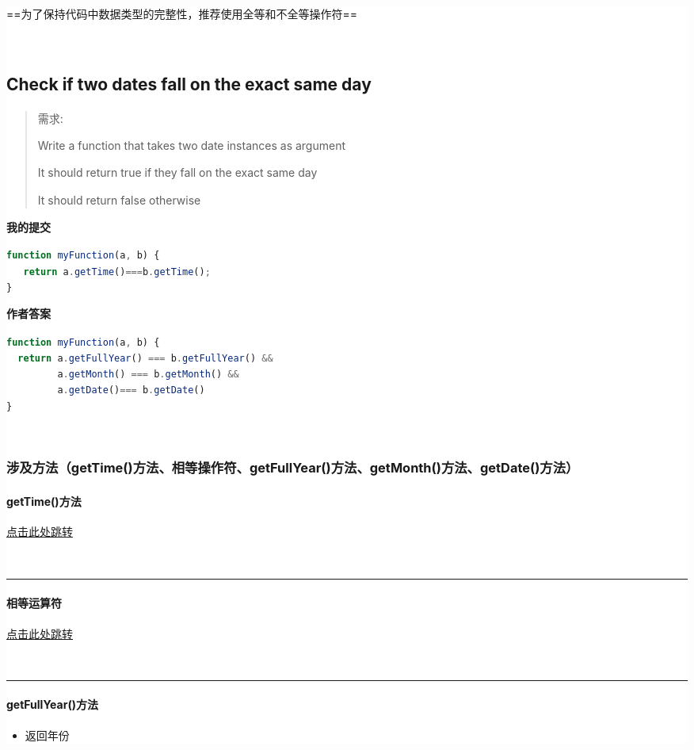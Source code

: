 ==为了保持代码中数据类型的完整性，推荐使用全等和不全等操作符==

<br>

## Check if two dates fall on the exact same day

> 需求:
>
> Write a function that takes two date instances as argument
>
> It should return true if they fall on the exact same day
>
> It should return false otherwise

**我的提交**

```javascript
function myFunction(a, b) {
   return a.getTime()===b.getTime();
}
```

**作者答案**

```javascript
function myFunction(a, b) {
  return a.getFullYear() === b.getFullYear() &&
         a.getMonth() === b.getMonth() &&
         a.getDate()=== b.getDate()
}
```

<br>

### 涉及方法（getTime()方法、相等操作符、getFullYear()方法、getMonth()方法、getDate()方法）

#### getTime()方法

[点击此处跳转](#getTime()方法)

<br>

---

#### 相等运算符

[点击此处跳转](#相等操作符)

<br>

---

#### getFullYear()方法

* 返回年份

